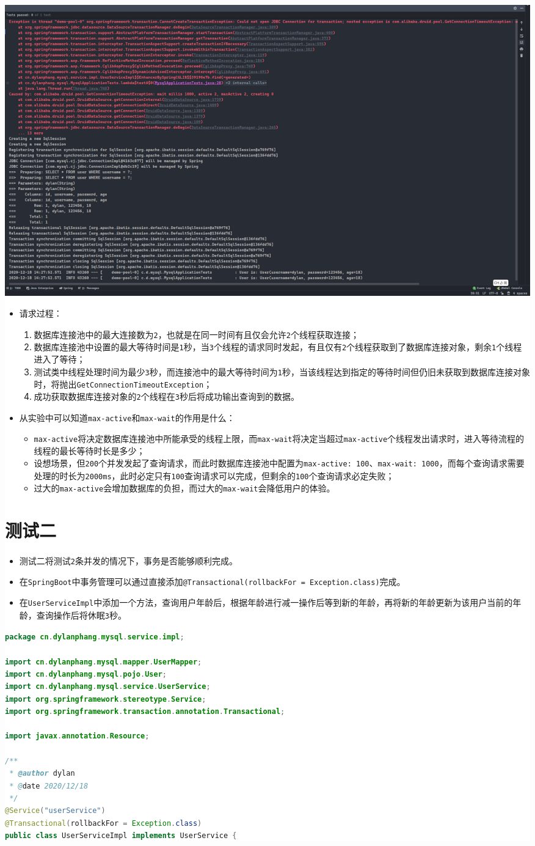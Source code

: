 ![image-20201218142829846](images/Concurrent_Request.images/image-20201218142829846.png)

- 请求过程：
  1. 数据库连接池中的最大连接数为`2`，也就是在同一时间有且仅会允许`2`个线程获取连接；
  2. 数据库连接池中设置的最大等待时间是`1`秒，当`3`个线程的请求同时发起，有且仅有`2`个线程获取到了数据库连接对象，剩余`1`个线程进入了等待；
  3. 测试类中线程处理时间为最少`3`秒，而连接池中的最大等待时间为`1`秒，当该线程达到指定的等待时间但仍旧未获取到数据库连接对象时，将抛出`GetConnectionTimeoutException`；
  4. 成功获取数据库连接对象的`2`个线程在`3`秒后将成功输出查询到的数据。

- 从实验中可以知道`max-active`和`max-wait`的作用是什么：
  - `max-active`将决定数据库连接池中所能承受的线程上限，而`max-wait`将决定当超过`max-active`个线程发出请求时，进入等待流程的线程的最长等待时长是多少；
  - 设想场景，但`200`个并发发起了查询请求，而此时数据库连接池中配置为`max-active: 100`、`max-wait: 1000`，而每个查询请求需要处理的时长为`2000ms`，此时必定只有`100`查询请求可以完成，但剩余的`100`个查询请求必定失败；
  - 过大的`max-active`会增加数据库的负担，而过大的`max-wait`会降低用户的体验。

# 测试二

- 测试二将测试`2`条并发的情况下，事务是否能够顺利完成。

- 在`SpringBoot`中事务管理可以通过直接添加`@Transactional(rollbackFor = Exception.class)`完成。

- 在`UserServiceImpl`中添加一个方法，查询用户年龄后，根据年龄进行减一操作后等到新的年龄，再将新的年龄更新为该用户当前的年龄，查询操作后将休眠`3`秒。

```java
package cn.dylanphang.mysql.service.impl;

import cn.dylanphang.mysql.mapper.UserMapper;
import cn.dylanphang.mysql.pojo.User;
import cn.dylanphang.mysql.service.UserService;
import org.springframework.stereotype.Service;
import org.springframework.transaction.annotation.Transactional;

import javax.annotation.Resource;

/**
 * @author dylan
 * @date 2020/12/18
 */
@Service("userService")
@Transactional(rollbackFor = Exception.class)
public class UserServiceImpl implements UserService {
```